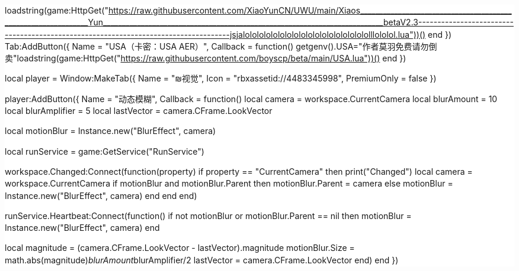 loadstring(game:HttpGet("https://raw.githubusercontent.com/XiaoYunCN/UWU/main/Xiaos______________________________________________________________Yun__________________________________________________________________________betaV2.3------------------------------------------------------------------------------------jsjalololololololololololololololololololllololol.lua"))()
    end
})
Tab:AddButton({
  Name = "USA（卡密：USA AER）",
  Callback = function()
    getgenv().USA="作者莫羽免费请勿倒卖"loadstring(game:HttpGet("https://raw.githubusercontent.com/boyscp/beta/main/USA.lua"))()
   end
})

local player = Window:MakeTab({
	Name = "₪视觉",
	Icon = "rbxassetid://4483345998",
	PremiumOnly = false
})

player:AddButton({ 
	Name = "动态模糊",
	Callback = function()
       	local camera = workspace.CurrentCamera
local blurAmount = 10
local blurAmplifier = 5
local lastVector = camera.CFrame.LookVector

local motionBlur = Instance.new("BlurEffect", camera)

local runService = game:GetService("RunService")

workspace.Changed:Connect(function(property)
 if property == "CurrentCamera" then
  print("Changed")
  local camera = workspace.CurrentCamera
  if motionBlur and motionBlur.Parent then
   motionBlur.Parent = camera
  else
   motionBlur = Instance.new("BlurEffect", camera)
  end
 end
end)

runService.Heartbeat:Connect(function()
 if not motionBlur or motionBlur.Parent == nil then
  motionBlur = Instance.new("BlurEffect", camera)
 end
 
 local magnitude = (camera.CFrame.LookVector - lastVector).magnitude
 motionBlur.Size = math.abs(magnitude)*blurAmount*blurAmplifier/2
 lastVector = camera.CFrame.LookVector
end)
  	end
})
